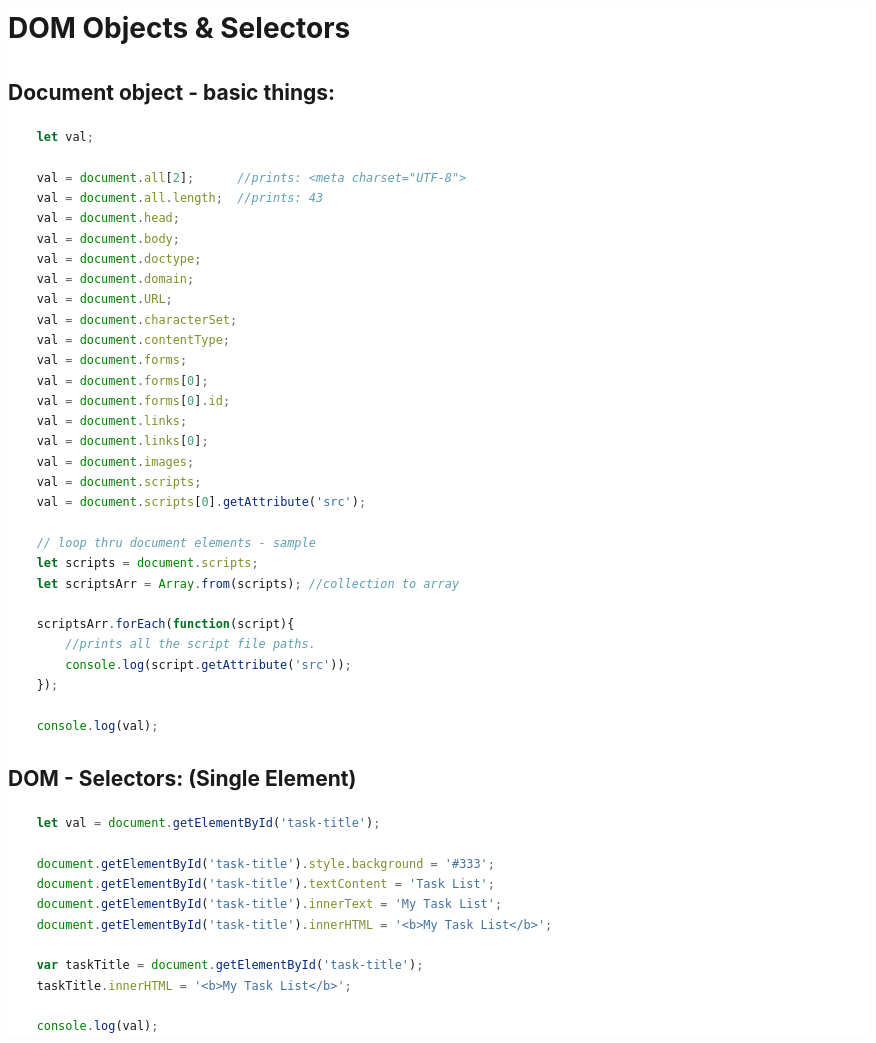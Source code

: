 # DOM Objects & Selectors

## Document object - basic things: 

```js
    let val;
      
    val = document.all[2];      //prints: <meta charset="UTF-8">
    val = document.all.length;  //prints: 43
    val = document.head;
    val = document.body;
    val = document.doctype;
    val = document.domain;
    val = document.URL;
    val = document.characterSet;
    val = document.contentType;
    val = document.forms;
    val = document.forms[0];
    val = document.forms[0].id;
    val = document.links;
    val = document.links[0];
    val = document.images;
    val = document.scripts;
    val = document.scripts[0].getAttribute('src');

    // loop thru document elements - sample
    let scripts = document.scripts;
    let scriptsArr = Array.from(scripts); //collection to array

    scriptsArr.forEach(function(script){
        //prints all the script file paths. 
        console.log(script.getAttribute('src')); 
    });

    console.log(val);
```

## DOM - Selectors:  (Single Element)
```js
    let val = document.getElementById('task-title');

    document.getElementById('task-title').style.background = '#333';
    document.getElementById('task-title').textContent = 'Task List';
    document.getElementById('task-title').innerText = 'My Task List';
    document.getElementById('task-title').innerHTML = '<b>My Task List</b>';

    var taskTitle = document.getElementById('task-title');
    taskTitle.innerHTML = '<b>My Task List</b>';

    console.log(val);
```
